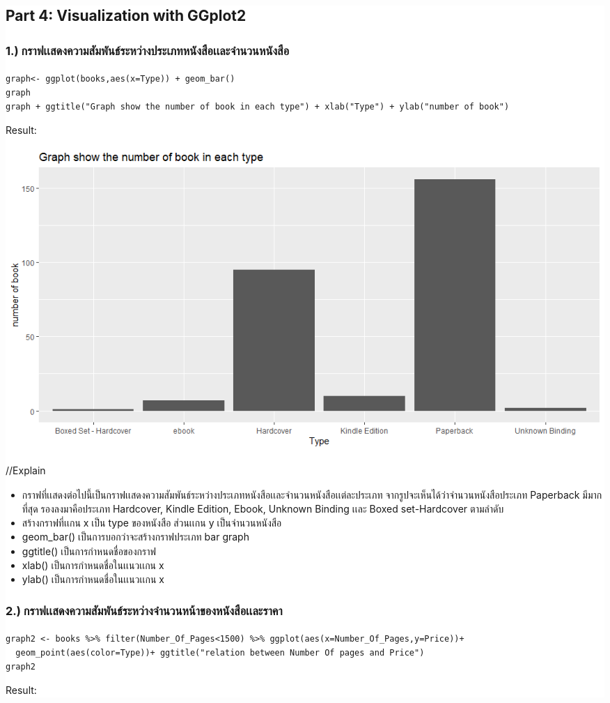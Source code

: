 
## Part 4: Visualization with GGplot2
### 1.) กราฟเเสดงความสัมพันธ์ระหว่างประเภทหนังสือเเละจํานวนหนังสือ
```
graph<- ggplot(books,aes(x=Type)) + geom_bar()
graph
graph + ggtitle("Graph show the number of book in each type") + xlab("Type") + ylab("number of book")
```
Result:

![Graph 1](graph1.png)

//Explain
- กราฟที่เเสดงต่อไปนี้เป็นกราฟเเสดงความสัมพันธ์ระหว่างประเภทหนังสือเเละจํานวนหนังสือเเต่ละประเภท จากรูปจะเห็นได้ว่าจํานวนหนังสือประเภท Paperback มีมากที่สุด รองลงมาคือประเภท Hardcover, Kindle Edition, Ebook, Unknown Binding เเละ Boxed set-Hardcover ตามลําดับ
- สร้างกราฟที่เเกน x เป็น type ของหนังสือ ส่วนเเกน y เป็นจํานวนหนังสือ
- geom_bar() เป็นการบอกว่าจะสร้างกราฟประเภท bar graph
- ggtitle() เป็นการกําหนดชื่อของกราฟ
- xlab() เป็นการกําหนดชื่อในเเนวเเกน x
- ylab() เป็นการกําหนดชื่อในเเนวเเกน x

### 2.) กราฟเเสดงความสัมพันธ์ระหว่างจํานวนหน้าของหนังสือเเละราคา
```
graph2 <- books %>% filter(Number_Of_Pages<1500) %>% ggplot(aes(x=Number_Of_Pages,y=Price))+
  geom_point(aes(color=Type))+ ggtitle("relation between Number Of pages and Price")
graph2
```
Result:
